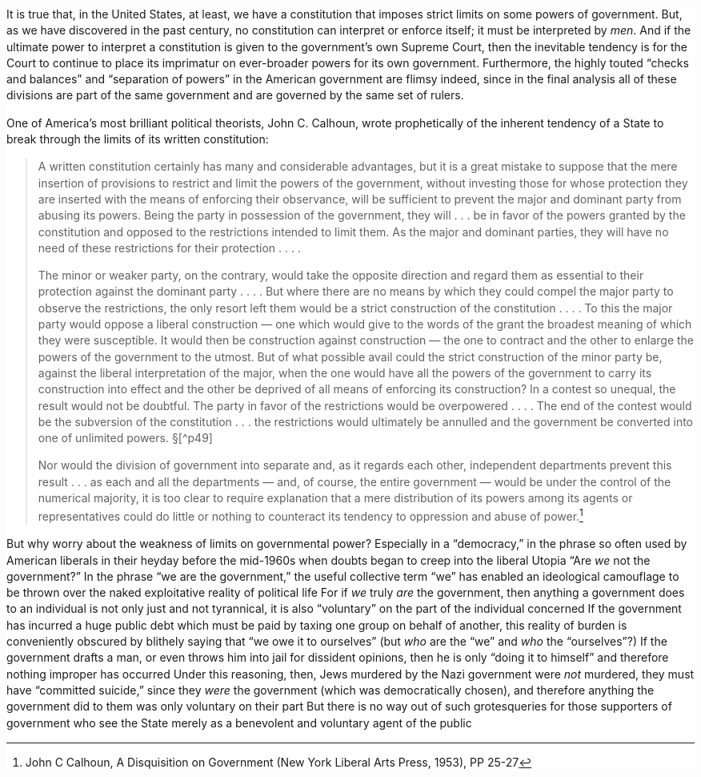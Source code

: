 It is true that, in the United States, at least, we have a constitution that imposes strict limits on some powers of government. But, as we have discovered in the past century, no constitution can interpret or enforce itself; it must be interpreted by _men_. And if the ultimate power to interpret a constitution is given to the government’s own Supreme Court, then the inevitable tendency is for the Court to continue to place its imprimatur on ever-broader powers for its own government. Furthermore, the highly touted “checks and balances” and “separation of powers” in the American government are flimsy indeed, since in the final analysis all of these divisions are part of the same government and are governed by the same set of rulers.

One of America’s most brilliant political theorists, John C. Calhoun, wrote prophetically of the inherent tendency of a State to break through the limits of its written constitution:

> A written constitution certainly has many and considerable advantages, but it is a great mistake to suppose that the mere insertion of provisions to restrict and limit the powers of the government, without investing those for whose protection they are inserted with the means of enforcing their observance, will be sufficient to prevent the major and dominant party from abusing its powers. Being the party in possession of the government, they will . . . be in favor of the powers granted by the constitution and opposed to the restrictions intended to limit them. As the major and dominant parties, they will have no need of these restrictions for their protection . . . .
>
> The minor or weaker party, on the contrary, would take the opposite direction and regard them as essential to their protection against the dominant party . . . . But where there are no means by which they could compel the major party to observe the restrictions, the only resort left them would be a strict construction of the constitution . . . . To this the major party would oppose a liberal construction — one which would give to the words of the grant the broadest meaning of which they were susceptible. It would then be construction against construction — the one to contract and the other to enlarge the powers of the government to the utmost. But of what possible avail could the strict construction of the minor party be, against the liberal interpretation of the major, when the one would have all the powers of the government to carry its construction into effect and the other be deprived of all means of enforcing its construction? In a contest so unequal, the result would not be doubtful. The party in favor of the restrictions would be overpowered . . . . The end of the contest would be the subversion of the constitution . . . the restrictions would ultimately be annulled and the government be converted into one of unlimited powers. §[^p49]
>
> Nor would the division of government into separate and, as it regards each other, independent departments prevent this result . . . as each and all the departments — and, of course, the entire government — would be under the control of the numerical majority, it is too clear to require explanation that a mere distribution of its powers among its agents or representatives could do little or nothing to counteract its tendency to oppression and abuse of power.[^14]

But why worry about the weakness of limits on governmental power? Especially in a “democracy,” in the phrase so often used by American liberals in their heyday before the mid-1960s when doubts began to creep into the liberal Utopia “Are _we_ not the government?” In the phrase “we are the government,” the useful collective term “we” has enabled an ideological camouflage to be thrown over the naked exploitative reality of political life For if _we_ truly _are_ the government, then anything a government does to an individual is not only just and not tyrannical, it is also “voluntary” on the part of the individual concerned If the government has incurred a huge public debt which must be paid by taxing one group on behalf of another, this reality of burden is conveniently obscured by blithely saying that “we owe it to ourselves” (but _who_ are the “we” and _who_ the “ourselves”?) If the government drafts a man, or even throws him into jail for dissident opinions, then he is only “doing it to himself” and therefore nothing improper has occurred Under this reasoning, then, Jews murdered by the Nazi government were _not_ murdered, they must have “committed suicide,” since they _were_ the government (which was democratically chosen), and therefore anything the government did to them was only voluntary on their part But there is no way out of such grotesqueries for those supporters of government who see the State merely as a benevolent and voluntary agent of the public


[^1]: See Murray N. Rothbard, Conceived in Liberty, vol 2, “Salutary Neglect”: The American Colonies in the First Half of the 18th Century (New Rochelle, N.Y.: Arlington House, 1975), p. 194. Also see John Trenchard and Thomas Gordon, Cato’s Letters, in D. L. Jacobson, ed., The English Libertarian Heritage (Indianapolis: Bobbs-Merrill Co., 1965).
[^2]: For the radical libertarian impact of the Revolution within America, see Robert A. Nisbet, The Social Impact of the Revolution (Washington, D.C.: American Enterprise Institute for Public Policy Research, 1974). For the impact on Europe, see the important work of Robert R. Palmer, The Age of the Democratic Revolution, vol. 1 (Princeton, N.J.: Princeton University Press, 1959).
[^3]: Bernard Bailyn, “The Central Themes of the American Revolution: An Interpretation,” in S. Kurtz and J. Hutson, eds., Essays on the American Revolution (Chapel Hill, N.C.: University of North Carolina Press, 1973), pp. 26-27. 4. Quoted in William H. Pease and Jane H. Pease, eds., The Antislavery Argument (Indianapolis: Bobbs-Merrill Co., 1965), p. xxxv.
[^4]: Quoted in William H. Pease and Jane H. Pease, eds., The Antislavery Argument (Indianapolis: Bobbs-Merrill Co., 1965), p. xxxv.
[^5]: Ironically enough, modern evolutionary theory is coming to abandon completely the theory of gradual evolutionary change. Instead, it is now perceived that a far more accurate picture is sharp and sudden flips from one static species equilibrium to another; this is being called the theory of “punctuational change.” As one of the expounders of the new view, Professor Stephen Jay Gould, writes: “Gradualism is a philosophy of change, not an induction from nature . . . . Gradualism, too, has strong ideological components more responsible for its previous success than any objective matching with external nature . . . . The utility of gradualism as an ideology must explain much of its influence, for it became liberalism’s quintessential dogma against radical change — sudden flips are against the laws of nature.” Stephen Jay Gould, “Evolution: Explosion, Not Ascent,” New York Times (January 22, 1978). §[^p20] §[^p21] §[^p22] §[^p23]
[^6]: See Gertrude Himmelfarb, Lord Acton, A Study in Conscience and Politics (Chicago Phoenix Books, 1962), pp 294-05 Compare also John Wild, Plato’s Modern Enemies and the Theory of Natural Law (Chicago University of Chicago Press, 1953), p. 176.
[^7]: John Locke, An Essay Concerning the True Original, Extent and End of Civil Government, in E. Barker, ed., Social Contract (New York: Oxford University Press, 1948), pp. 17-18.
[^8]: Locke, Civil Government, pp 18-19 While Locke was a brilliant property theorist, we are not claiming that he developed and applied his theory with anything like complete consistency
[^9]: Locke, Civil Government, p. 20.
[^10]: Leon Wolowski and Émile Levasseur, “Property,” in Lalor’s Cyclopedia of Political Science . . . (Chicago: M. B. Gary & Co., 1884), III, pp. 392-93.
[^11]: Parker Thomas Moon, Imperialism and World Politics (New York: Macmillan, 1930), p. 58.
[^12]: Arnold W. Green, “The Reined Villain,” Social Research (Winter, 1968), p. 656.
[^13]: Frank Chodorov, The Rise and Fall of Society (New York: Devin Adair, 1959), pp. 29-30. §[^p45]
[^14]: John C Calhoun, A Disquisition on Government (New York Liberal Arts Press, 1953), PP 25-27
[^15]: Franz Oppenheimer, The State (New York: Vanguard Press, 1926), pp. 24-27 and passim.
[^16]: Albert Jay Nock, On Doing the Right Thing, and Other Essays (New York Harper & Bros , 1928), p 145
[^17]: Joseph A Schumpeter, Capitalism, Socialism, and Democracy (New York Harper & Bros , 1942), pp 198 and 1980
[^18]: Lysander Spooner, No Treason, No. VI: The Constitution of No Authority (1870, reprinted in Larkspur, Colo.: Pine Tree Press, 1966), p. 17.
[^19]: Calhoun, Disquisition on Government, pp. 16-18.
[^20]: James Burnham, Congress and the American Tradition (Chicago: Henry Regnery, 1959), pp. 6-8.